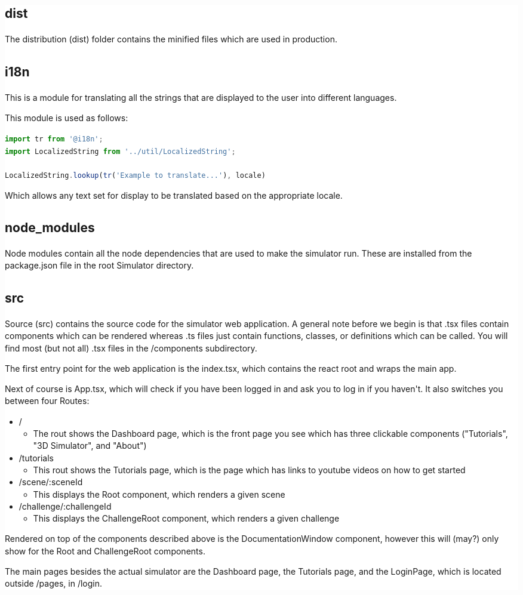 ## dist

The distribution (dist) folder contains the minified files which are used in production.


## i18n
This is a module for translating all the strings that are displayed to the user into different languages.

This module is used as follows:

```javascript
import tr from '@i18n';
import LocalizedString from '../util/LocalizedString';

LocalizedString.lookup(tr('Example to translate...'), locale)
```

Which allows any text set for display to be translated based on the appropriate locale.

## node_modules

Node modules contain all the node dependencies that are used to make the simulator run. These are installed from the package.json file in the root Simulator directory.


## src

Source (src) contains the source code for the simulator web application. A general note before we begin is that .tsx files contain components which can be rendered whereas .ts files just contain functions, classes, or definitions which can be called. You will find most (but not all) .tsx files in the /components subdirectory.

The first entry point for the web application is the index.tsx, which contains the react root and wraps the main app.

Next of course is App.tsx, which will check if you have been logged in and ask you to log in if you haven't. It also switches you between four Routes:

* /
	* The rout shows the Dashboard page, which is the front page you see which has three clickable components ("Tutorials", "3D Simulator", and "About")
* /tutorials
	* This rout shows the Tutorials page, which is the page which has links to youtube videos on how to get started
* /scene/:sceneId
	* This displays the Root component, which renders a given scene
* /challenge/:challengeId
	* This displays the ChallengeRoot component, which renders a given challenge

Rendered on top of the components described above is the DocumentationWindow component, however this will (may?) only show for the Root and ChallengeRoot components.

The main pages besides the actual simulator are the Dashboard page, the Tutorials page, and the LoginPage, which is located outside /pages, in /login.
